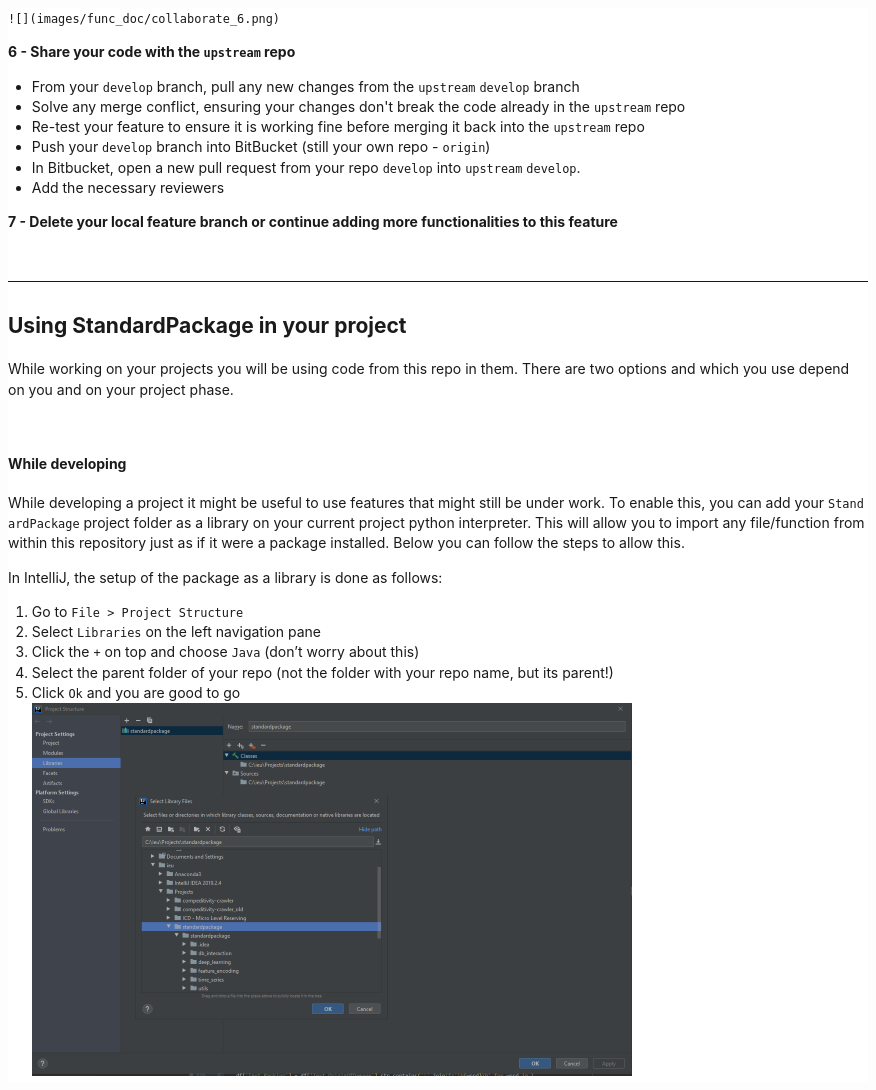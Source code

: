     ![](images/func_doc/collaborate_6.png)
 
**6 - Share your code with the `upstream` repo**
* From your `develop` branch, pull any new changes from the `upstream` `develop` branch
* Solve any merge conflict, ensuring your changes don't break the code already in the `upstream` repo
* Re-test your feature to ensure it is working fine before merging it back into the `upstream` repo
* Push your `develop` branch into BitBucket (still your own repo - `origin`)
* In Bitbucket, open a new pull request from your repo `develop` into `upstream` `develop`.
* Add the necessary reviewers

**7 - Delete your local feature branch or continue adding more functionalities to this feature** 

&nbsp;

----
## Using StandardPackage in your project
While working on your projects you will be using code from this repo in them. There are two options and which you use depend on you and on your project phase.

&nbsp;
#### While developing
While developing a project it might be useful to use features that might still be under work. To enable this, you can add your `StandardPackage` project folder as a library on your current project python interpreter. This will allow you to import any file/function from within this repository just as if it were a package installed. Below you can follow the steps to allow this.

In IntelliJ, the setup of the package as a library is done as follows:
1.	Go to `File > Project Structure`
2.	Select `Libraries` on the left navigation pane
3.	Click the `+` on top and choose `Java` (don’t worry about this)
4.	Select the parent folder of your repo (not the folder with your repo name, but its parent!)
5.	Click `Ok` and you are good to go
<br>![](images/func_doc/using_as_library.png)
 